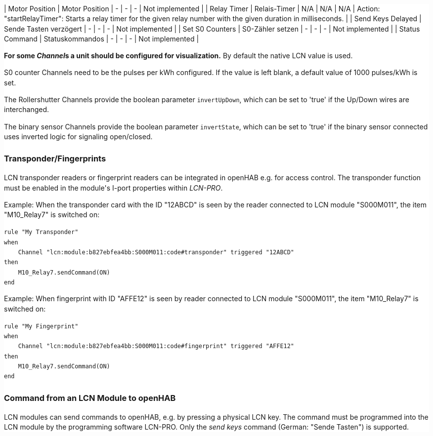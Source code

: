 | Motor Position                  | Motor Position                   | -                      | -    | -                              | Not implemented                                                                                                               |
| Relay Timer                     | Relais-Timer                     | N/A                    | N/A  | N/A                            | Action: "startRelayTimer": Starts a relay timer for the given relay number with the given duration in milliseconds.                                                                                           |
| Send Keys Delayed               | Sende Tasten verzögert           | -                      | -    | -                              | Not implemented                                                                                                               |
| Set S0 Counters                 | S0-Zähler setzen                 | -                      | -    | -                              | Not implemented                                                                                                               |
| Status Command                  | Statuskommandos                  | -                      | -    | -                              | Not implemented                                                                                                               |

**For some *Channel*s a unit should be configured for visualization.** By default the native LCN value is used.

S0 counter Channels need to be the pulses per kWh configured. If the value is left blank, a default value of 1000 pulses/kWh is set.

The Rollershutter Channels provide the boolean parameter `invertUpDown`, which can be set to 'true' if the Up/Down wires are interchanged.

The binary sensor Channels provide the boolean parameter `invertState`, which can be set to 'true' if the binary sensor connected uses inverted logic for signaling open/closed.

### Transponder/Fingerprints

LCN transponder readers or fingerprint readers can be integrated in openHAB e.g. for access control.
The transponder function must be enabled in the module's I-port properties within *LCN-PRO*.
 
Example: When the transponder card with the ID "12ABCD" is seen by the reader connected to LCN module "S000M011", the item "M10_Relay7" is switched on:

```
rule "My Transponder"
when
    Channel "lcn:module:b827ebfea4bb:S000M011:code#transponder" triggered "12ABCD"
then
    M10_Relay7.sendCommand(ON)
end
```

Example: When fingerprint with ID "AFFE12" is seen by reader connected to LCN module "S000M011", the item "M10_Relay7" is switched on:

```
rule "My Fingerprint"
when
    Channel "lcn:module:b827ebfea4bb:S000M011:code#fingerprint" triggered "AFFE12"
then
    M10_Relay7.sendCommand(ON)
end
```

### Command from an LCN Module to openHAB

LCN modules can send commands to openHAB, e.g. by pressing a physical LCN key.
The command must be programmed into the LCN module by the programming software LCN-PRO.
Only the *send keys* command (German: "Sende Tasten") is supported.
